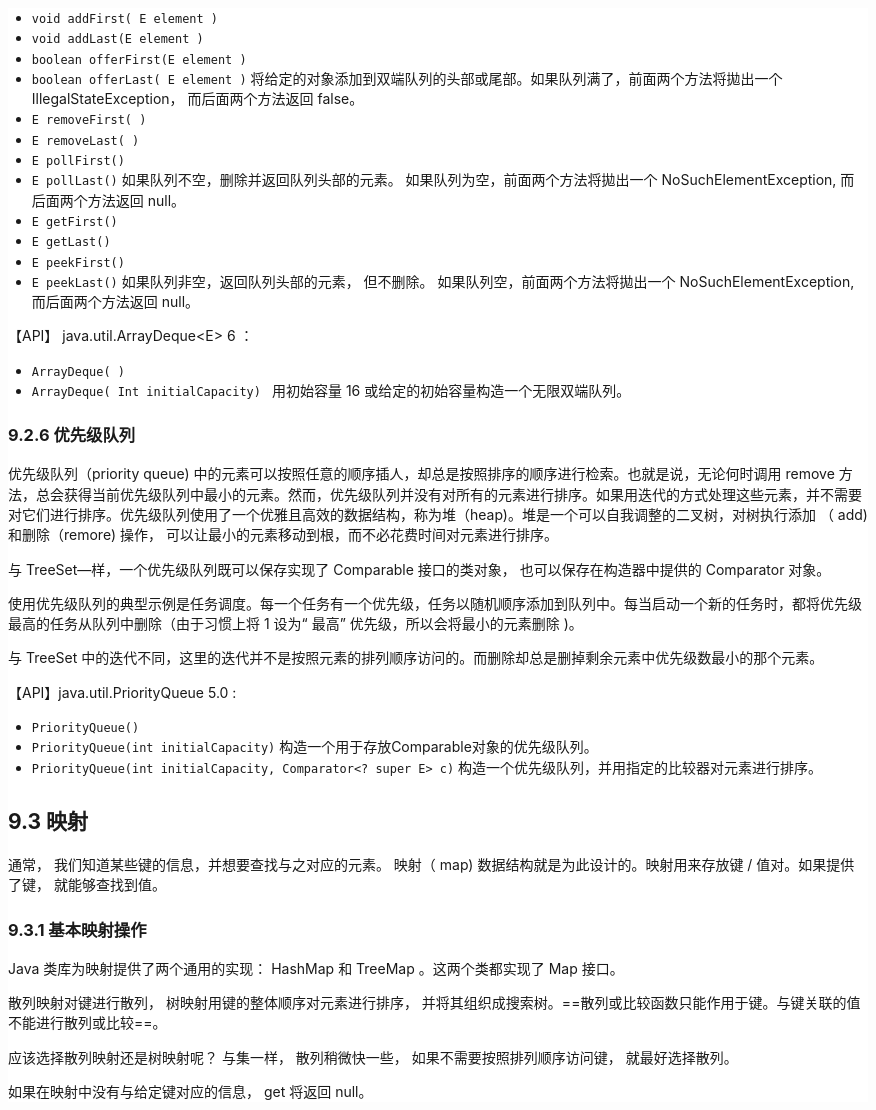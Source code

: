 - `void addFirst( E element )`
- `void addLast(E element )`
- `boolean offerFirst(E element )`
- `boolean offerLast( E element )`
  将给定的对象添加到双端队列的头部或尾部。如果队列满了，前面两个方法将拋出一个 IllegalStateException， 而后面两个方法返回 false。
- `E removeFirst( )`
- `E removeLast( )`
- `E pollFirst()`
- `E pollLast()`
  如果队列不空，删除并返回队列头部的元素。 如果队列为空，前面两个方法将拋出一个 NoSuchElementException, 而后面两个方法返回 null。
- `E getFirst()`
- `E getLast()`
- `E peekFirst()`
- `E peekLast()`
  如果队列非空，返回队列头部的元素， 但不删除。 如果队列空，前面两个方法将拋出一个 NoSuchElementException, 而后面两个方法返回 null。

【API】 java.util.ArrayDeque\<E> 6 ：

- `ArrayDeque( )`
- `ArrayDeque( Int initialCapacity) `
  用初始容量 16 或给定的初始容量构造一个无限双端队列。 

### 9.2.6 优先级队列

优先级队列（priority queue) 中的元素可以按照任意的顺序插人，却总是按照排序的顺序进行检索。也就是说，无论何时调用 remove 方法，总会获得当前优先级队列中最小的元素。然而，优先级队列并没有对所有的元素进行排序。如果用迭代的方式处理这些元素，并不需要对它们进行排序。优先级队列使用了一个优雅且高效的数据结构，称为堆（heap)。堆是一个可以自我调整的二叉树，对树执行添加 （ add) 和删除（remore) 操作， 可以让最小的元素移动到根，而不必花费时间对元素进行排序。 

与 TreeSet—样，一个优先级队列既可以保存实现了 Comparable 接口的类对象， 也可以保存在构造器中提供的 Comparator 对象。 

使用优先级队列的典型示例是任务调度。每一个任务有一个优先级，任务以随机顺序添加到队列中。每当启动一个新的任务时，都将优先级最高的任务从队列中删除（由于习惯上将 1 设为“ 最高” 优先级，所以会将最小的元素删除 )。 

与 TreeSet 中的迭代不同，这里的迭代并不是按照元素的排列顺序访问的。而删除却总是删掉剩余元素中优先级数最小的那个元素。 

【API】java.util.PriorityQueue 5.0 :

- `PriorityQueue()`
- `PriorityQueue(int initialCapacity)`
  构造一个用于存放Comparable对象的优先级队列。
- `PriorityQueue(int initialCapacity, Comparator<? super E> c)`
  构造一个优先级队列，并用指定的比较器对元素进行排序。

## 9.3 映射

通常， 我们知道某些键的信息，并想要查找与之对应的元素。 映射（ map) 数据结构就是为此设计的。映射用来存放键 / 值对。如果提供了键， 就能够查找到值。 

### 9.3.1 基本映射操作

Java 类库为映射提供了两个通用的实现： HashMap 和 TreeMap 。这两个类都实现了 Map 接口。 

散列映射对键进行散列， 树映射用键的整体顺序对元素进行排序， 并将其组织成搜索树。==散列或比较函数只能作用于键。与键关联的值不能进行散列或比较==。 

应该选择散列映射还是树映射呢？ 与集一样， 散列稍微快一些， 如果不需要按照排列顺序访问键， 就最好选择散列。 

如果在映射中没有与给定键对应的信息， get 将返回 null。
